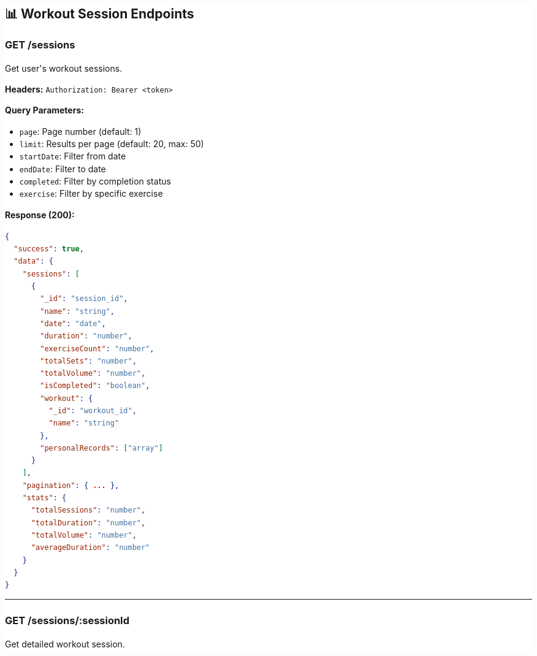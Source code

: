 
## 📊 Workout Session Endpoints

### GET /sessions
Get user's workout sessions.

**Headers:** `Authorization: Bearer <token>`

**Query Parameters:**
- `page`: Page number (default: 1)
- `limit`: Results per page (default: 20, max: 50)
- `startDate`: Filter from date
- `endDate`: Filter to date
- `completed`: Filter by completion status
- `exercise`: Filter by specific exercise

**Response (200):**
```json
{
  "success": true,
  "data": {
    "sessions": [
      {
        "_id": "session_id",
        "name": "string",
        "date": "date",
        "duration": "number",
        "exerciseCount": "number",
        "totalSets": "number",
        "totalVolume": "number",
        "isCompleted": "boolean",
        "workout": {
          "_id": "workout_id",
          "name": "string"
        },
        "personalRecords": ["array"]
      }
    ],
    "pagination": { ... },
    "stats": {
      "totalSessions": "number",
      "totalDuration": "number",
      "totalVolume": "number",
      "averageDuration": "number"
    }
  }
}
```

---

### GET /sessions/:sessionId
Get detailed workout session.
